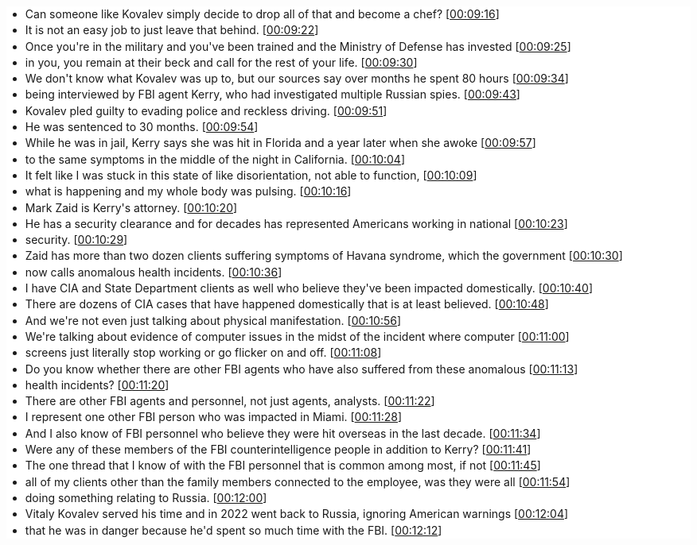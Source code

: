 *  Can someone like Kovalev simply decide to drop all of that and become a chef? [[00:09:16](https://www.youtube.com/watch?v=ZGNVvOqJ50s&t=556.8000000000001s)]
*  It is not an easy job to just leave that behind. [[00:09:22](https://www.youtube.com/watch?v=ZGNVvOqJ50s&t=562.32s)]
*  Once you're in the military and you've been trained and the Ministry of Defense has invested [[00:09:25](https://www.youtube.com/watch?v=ZGNVvOqJ50s&t=565.6800000000001s)]
*  in you, you remain at their beck and call for the rest of your life. [[00:09:30](https://www.youtube.com/watch?v=ZGNVvOqJ50s&t=570.2s)]
*  We don't know what Kovalev was up to, but our sources say over months he spent 80 hours [[00:09:34](https://www.youtube.com/watch?v=ZGNVvOqJ50s&t=574.6800000000001s)]
*  being interviewed by FBI agent Kerry, who had investigated multiple Russian spies. [[00:09:43](https://www.youtube.com/watch?v=ZGNVvOqJ50s&t=583.0200000000001s)]
*  Kovalev pled guilty to evading police and reckless driving. [[00:09:51](https://www.youtube.com/watch?v=ZGNVvOqJ50s&t=591.1400000000001s)]
*  He was sentenced to 30 months. [[00:09:54](https://www.youtube.com/watch?v=ZGNVvOqJ50s&t=594.96s)]
*  While he was in jail, Kerry says she was hit in Florida and a year later when she awoke [[00:09:57](https://www.youtube.com/watch?v=ZGNVvOqJ50s&t=597.62s)]
*  to the same symptoms in the middle of the night in California. [[00:10:04](https://www.youtube.com/watch?v=ZGNVvOqJ50s&t=604.98s)]
*  It felt like I was stuck in this state of like disorientation, not able to function, [[00:10:09](https://www.youtube.com/watch?v=ZGNVvOqJ50s&t=609.94s)]
*  what is happening and my whole body was pulsing. [[00:10:16](https://www.youtube.com/watch?v=ZGNVvOqJ50s&t=616.3000000000001s)]
*  Mark Zaid is Kerry's attorney. [[00:10:20](https://www.youtube.com/watch?v=ZGNVvOqJ50s&t=620.86s)]
*  He has a security clearance and for decades has represented Americans working in national [[00:10:23](https://www.youtube.com/watch?v=ZGNVvOqJ50s&t=623.4200000000001s)]
*  security. [[00:10:29](https://www.youtube.com/watch?v=ZGNVvOqJ50s&t=629.0600000000001s)]
*  Zaid has more than two dozen clients suffering symptoms of Havana syndrome, which the government [[00:10:30](https://www.youtube.com/watch?v=ZGNVvOqJ50s&t=630.3800000000001s)]
*  now calls anomalous health incidents. [[00:10:36](https://www.youtube.com/watch?v=ZGNVvOqJ50s&t=636.56s)]
*  I have CIA and State Department clients as well who believe they've been impacted domestically. [[00:10:40](https://www.youtube.com/watch?v=ZGNVvOqJ50s&t=640.64s)]
*  There are dozens of CIA cases that have happened domestically that is at least believed. [[00:10:48](https://www.youtube.com/watch?v=ZGNVvOqJ50s&t=648.04s)]
*  And we're not even just talking about physical manifestation. [[00:10:56](https://www.youtube.com/watch?v=ZGNVvOqJ50s&t=656.1999999999999s)]
*  We're talking about evidence of computer issues in the midst of the incident where computer [[00:11:00](https://www.youtube.com/watch?v=ZGNVvOqJ50s&t=660.8000000000001s)]
*  screens just literally stop working or go flicker on and off. [[00:11:08](https://www.youtube.com/watch?v=ZGNVvOqJ50s&t=668.6s)]
*  Do you know whether there are other FBI agents who have also suffered from these anomalous [[00:11:13](https://www.youtube.com/watch?v=ZGNVvOqJ50s&t=673.24s)]
*  health incidents? [[00:11:20](https://www.youtube.com/watch?v=ZGNVvOqJ50s&t=680.4s)]
*  There are other FBI agents and personnel, not just agents, analysts. [[00:11:22](https://www.youtube.com/watch?v=ZGNVvOqJ50s&t=682.0s)]
*  I represent one other FBI person who was impacted in Miami. [[00:11:28](https://www.youtube.com/watch?v=ZGNVvOqJ50s&t=688.8s)]
*  And I also know of FBI personnel who believe they were hit overseas in the last decade. [[00:11:34](https://www.youtube.com/watch?v=ZGNVvOqJ50s&t=694.76s)]
*  Were any of these members of the FBI counterintelligence people in addition to Kerry? [[00:11:41](https://www.youtube.com/watch?v=ZGNVvOqJ50s&t=701.12s)]
*  The one thread that I know of with the FBI personnel that is common among most, if not [[00:11:45](https://www.youtube.com/watch?v=ZGNVvOqJ50s&t=705.72s)]
*  all of my clients other than the family members connected to the employee, was they were all [[00:11:54](https://www.youtube.com/watch?v=ZGNVvOqJ50s&t=714.02s)]
*  doing something relating to Russia. [[00:12:00](https://www.youtube.com/watch?v=ZGNVvOqJ50s&t=720.6999999999999s)]
*  Vitaly Kovalev served his time and in 2022 went back to Russia, ignoring American warnings [[00:12:04](https://www.youtube.com/watch?v=ZGNVvOqJ50s&t=724.3s)]
*  that he was in danger because he'd spent so much time with the FBI. [[00:12:12](https://www.youtube.com/watch?v=ZGNVvOqJ50s&t=732.38s)]